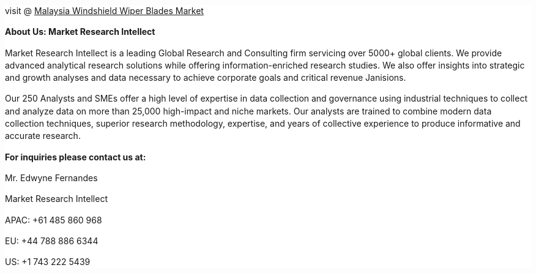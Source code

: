 visit&nbsp;@</strong>&nbsp;</span><span class="font-[700]"><a href="https://www.marketresearchintellect.com/product/global-malaysia-windshield-wiper-blades-market-size-and-forecast/?utm_source=Linkedin&utm_medium=846" target="_blank" data-tracking-control-name="article-ssr-frontend-pulse_little-text-block" data-tracking-will-navigate="" data-test-link="">Malaysia Windshield Wiper Blades Market</a></span></p><p><strong><span class="font-[700]">About Us: Market Research Intellect</span></strong></p><p><span class="">Market Research Intellect is a leading Global Research and Consulting firm servicing over 5000+ global clients. We provide advanced analytical research solutions while offering information-enriched research studies.&nbsp;</span>We also offer insights into strategic and growth analyses and data necessary to achieve corporate goals and critical revenue Janisions.</p><p><span class="">Our 250 Analysts and SMEs offer a high level of expertise in data collection and governance using industrial techniques to collect and analyze data on more than 25,000 high-impact and niche markets. Our analysts are trained to combine modern data collection techniques, superior research methodology, expertise, and years of collective experience to produce informative and accurate research.</span></p><p><strong>For inquiries please contact us at:</strong></p><p>Mr. Edwyne Fernandes</p><p>Market Research Intellect</p><p>APAC: +61 485 860 968</p><p>EU: +44 788 886 6344</p><p>US: +1 743 222 5439</p>
